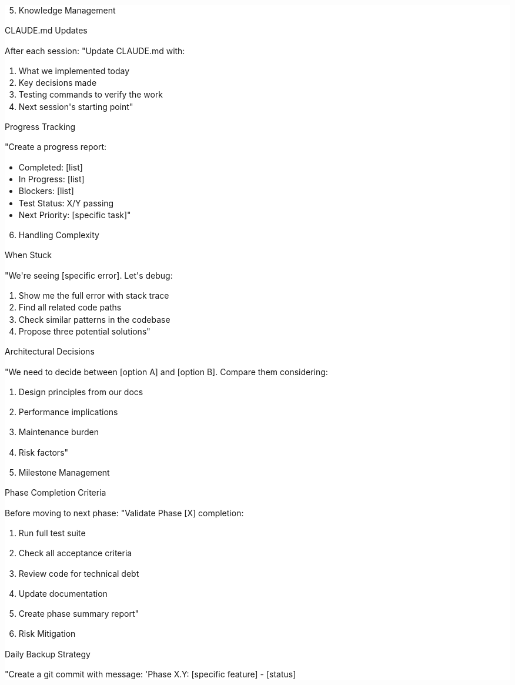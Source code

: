   5. Knowledge Management

  CLAUDE.md Updates

  After each session:
  "Update CLAUDE.md with:
  1. What we implemented today
  2. Key decisions made
  3. Testing commands to verify the work
  4. Next session's starting point"

  Progress Tracking

  "Create a progress report:
  - Completed: [list]
  - In Progress: [list]
  - Blockers: [list]
  - Test Status: X/Y passing
  - Next Priority: [specific task]"

  6. Handling Complexity

  When Stuck

  "We're seeing [specific error]. Let's debug:
  1. Show me the full error with stack trace
  2. Find all related code paths
  3. Check similar patterns in the codebase
  4. Propose three potential solutions"

  Architectural Decisions

  "We need to decide between [option A] and [option B].
  Compare them considering:
  1. Design principles from our docs
  2. Performance implications
  3. Maintenance burden
  4. Risk factors"

  7. Milestone Management

  Phase Completion Criteria

  Before moving to next phase:
  "Validate Phase [X] completion:
  1. Run full test suite
  2. Check all acceptance criteria
  3. Review code for technical debt
  4. Update documentation
  5. Create phase summary report"

  8. Risk Mitigation

  Daily Backup Strategy

  "Create a git commit with message:
  'Phase X.Y: [specific feature] - [status]
